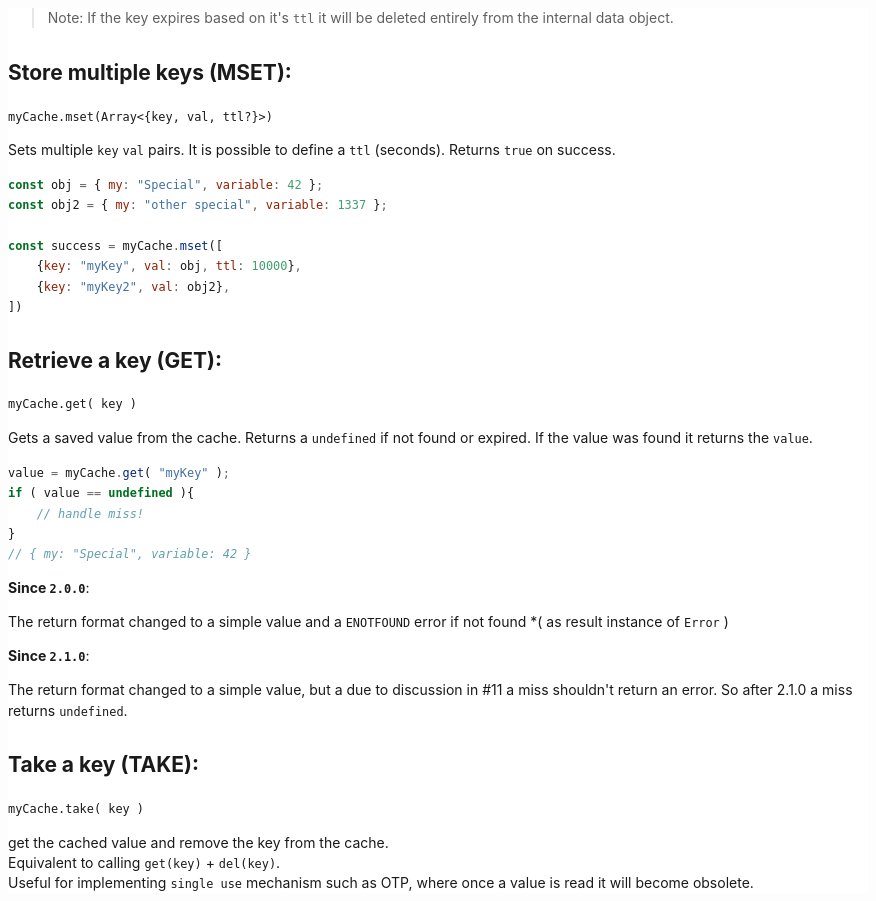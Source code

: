 > Note: If the key expires based on it's `ttl` it will be deleted entirely from the internal data object.


## Store multiple keys (MSET):

`myCache.mset(Array<{key, val, ttl?}>)`

Sets multiple `key` `val` pairs. It is possible to define a `ttl` (seconds).
Returns `true` on success.

```js
const obj = { my: "Special", variable: 42 };
const obj2 = { my: "other special", variable: 1337 };

const success = myCache.mset([
	{key: "myKey", val: obj, ttl: 10000},
	{key: "myKey2", val: obj2},
])
```

## Retrieve a key (GET):

`myCache.get( key )`

Gets a saved value from the cache.
Returns a `undefined` if not found or expired.
If the value was found it returns the `value`.

```js
value = myCache.get( "myKey" );
if ( value == undefined ){
	// handle miss!
}
// { my: "Special", variable: 42 }
```

**Since `2.0.0`**:

The return format changed to a simple value and a `ENOTFOUND` error if not found *( as result instance of `Error` )

**Since `2.1.0`**:

The return format changed to a simple value, but a due to discussion in #11 a miss shouldn't return an error.
So after 2.1.0 a miss returns `undefined`.

## Take a key (TAKE):

`myCache.take( key )`

get the cached value and remove the key from the cache.  
Equivalent to calling `get(key)` + `del(key)`.  
Useful for implementing `single use` mechanism such as OTP, where once a value is read it will become obsolete.
